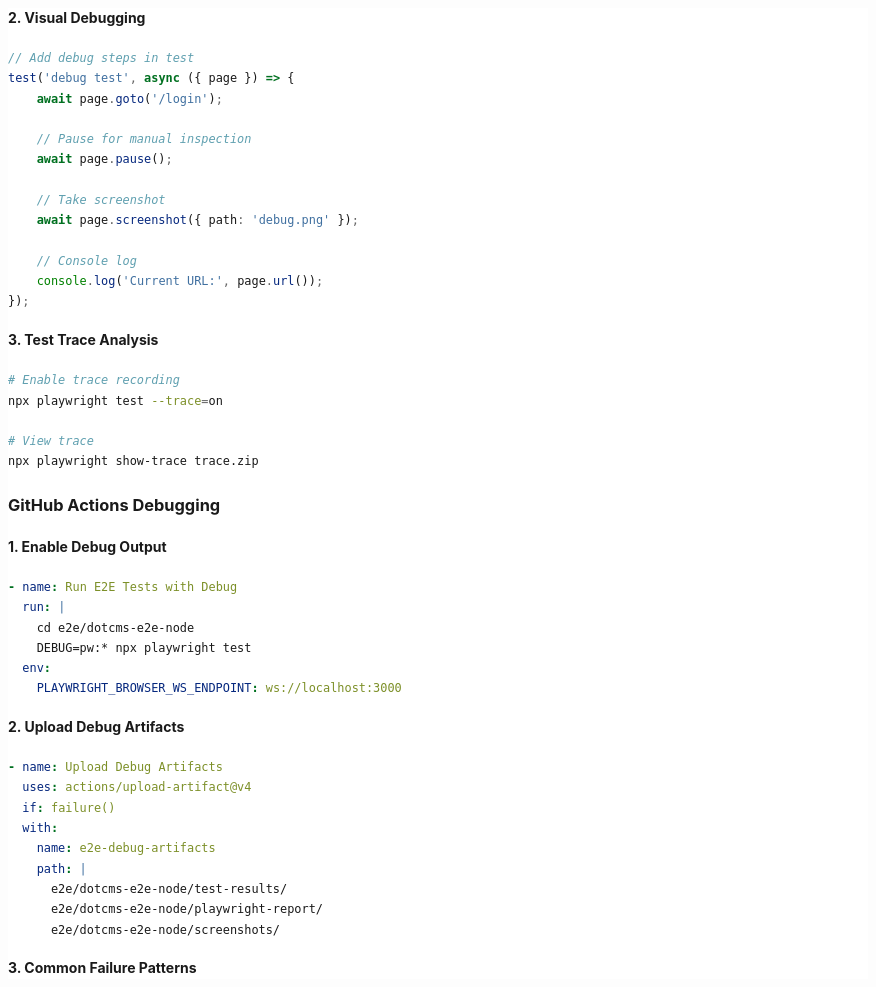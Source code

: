 #### 2. Visual Debugging
```typescript
// Add debug steps in test
test('debug test', async ({ page }) => {
    await page.goto('/login');
    
    // Pause for manual inspection
    await page.pause();
    
    // Take screenshot
    await page.screenshot({ path: 'debug.png' });
    
    // Console log
    console.log('Current URL:', page.url());
});
```

#### 3. Test Trace Analysis
```bash
# Enable trace recording
npx playwright test --trace=on

# View trace
npx playwright show-trace trace.zip
```

### GitHub Actions Debugging

#### 1. Enable Debug Output
```yaml
- name: Run E2E Tests with Debug
  run: |
    cd e2e/dotcms-e2e-node
    DEBUG=pw:* npx playwright test
  env:
    PLAYWRIGHT_BROWSER_WS_ENDPOINT: ws://localhost:3000
```

#### 2. Upload Debug Artifacts
```yaml
- name: Upload Debug Artifacts
  uses: actions/upload-artifact@v4
  if: failure()
  with:
    name: e2e-debug-artifacts
    path: |
      e2e/dotcms-e2e-node/test-results/
      e2e/dotcms-e2e-node/playwright-report/
      e2e/dotcms-e2e-node/screenshots/
```

#### 3. Common Failure Patterns
